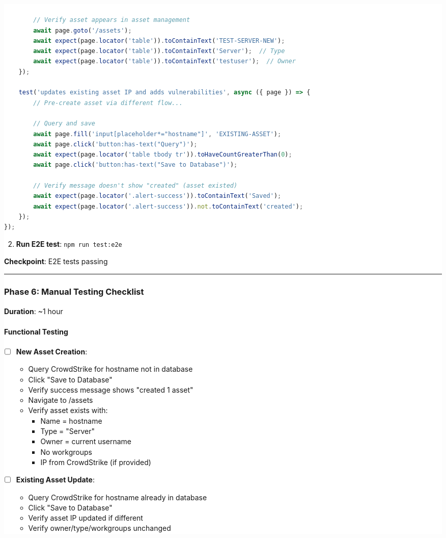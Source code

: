 ```typescript

        // Verify asset appears in asset management
        await page.goto('/assets');
        await expect(page.locator('table')).toContainText('TEST-SERVER-NEW');
        await expect(page.locator('table')).toContainText('Server');  // Type
        await expect(page.locator('table')).toContainText('testuser');  // Owner
    });

    test('updates existing asset IP and adds vulnerabilities', async ({ page }) => {
        // Pre-create asset via different flow...

        // Query and save
        await page.fill('input[placeholder*="hostname"]', 'EXISTING-ASSET');
        await page.click('button:has-text("Query")');
        await expect(page.locator('table tbody tr')).toHaveCountGreaterThan(0);
        await page.click('button:has-text("Save to Database")');

        // Verify message doesn't show "created" (asset existed)
        await expect(page.locator('.alert-success')).toContainText('Saved');
        await expect(page.locator('.alert-success')).not.toContainText('created');
    });
});
```

2. **Run E2E test**: `npm run test:e2e`

**Checkpoint**: E2E tests passing

---

### Phase 6: Manual Testing Checklist

**Duration**: ~1 hour

#### Functional Testing

- [ ] **New Asset Creation**:
  - Query CrowdStrike for hostname not in database
  - Click "Save to Database"
  - Verify success message shows "created 1 asset"
  - Navigate to /assets
  - Verify asset exists with:
    - Name = hostname
    - Type = "Server"
    - Owner = current username
    - No workgroups
    - IP from CrowdStrike (if provided)

- [ ] **Existing Asset Update**:
  - Query CrowdStrike for hostname already in database
  - Click "Save to Database"
  - Verify asset IP updated if different
  - Verify owner/type/workgroups unchanged
